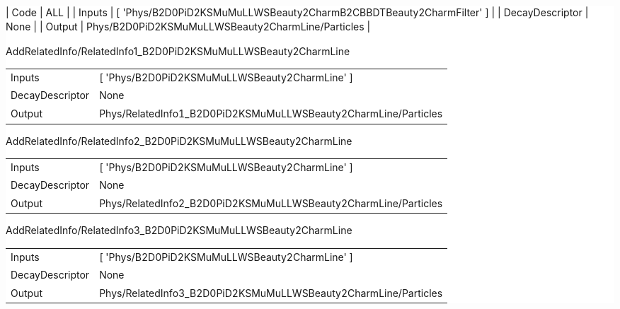 | Code            | ALL                                                                  |
| Inputs          | [ 'Phys/B2D0PiD2KSMuMuLLWSBeauty2CharmB2CBBDTBeauty2CharmFilter' ] |
| DecayDescriptor | None                                                                 |
| Output          | Phys/B2D0PiD2KSMuMuLLWSBeauty2CharmLine/Particles                    |

AddRelatedInfo/RelatedInfo1_B2D0PiD2KSMuMuLLWSBeauty2CharmLine

|                 |                                                                |
|-----------------|----------------------------------------------------------------|
| Inputs          | [ 'Phys/B2D0PiD2KSMuMuLLWSBeauty2CharmLine' ]                |
| DecayDescriptor | None                                                           |
| Output          | Phys/RelatedInfo1_B2D0PiD2KSMuMuLLWSBeauty2CharmLine/Particles |

AddRelatedInfo/RelatedInfo2_B2D0PiD2KSMuMuLLWSBeauty2CharmLine

|                 |                                                                |
|-----------------|----------------------------------------------------------------|
| Inputs          | [ 'Phys/B2D0PiD2KSMuMuLLWSBeauty2CharmLine' ]                |
| DecayDescriptor | None                                                           |
| Output          | Phys/RelatedInfo2_B2D0PiD2KSMuMuLLWSBeauty2CharmLine/Particles |

AddRelatedInfo/RelatedInfo3_B2D0PiD2KSMuMuLLWSBeauty2CharmLine

|                 |                                                                |
|-----------------|----------------------------------------------------------------|
| Inputs          | [ 'Phys/B2D0PiD2KSMuMuLLWSBeauty2CharmLine' ]                |
| DecayDescriptor | None                                                           |
| Output          | Phys/RelatedInfo3_B2D0PiD2KSMuMuLLWSBeauty2CharmLine/Particles |
